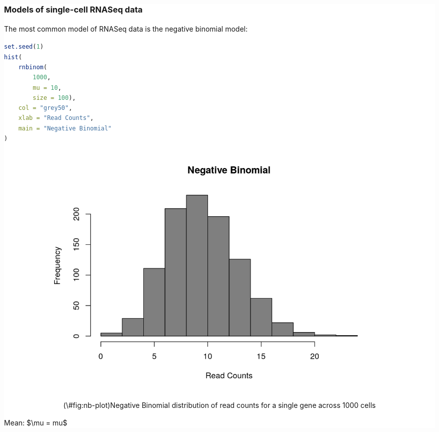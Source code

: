 ### Models of single-cell RNASeq data

The most common model of RNASeq data is the negative binomial model:



```r
set.seed(1)
hist(
    rnbinom(
        1000, 
        mu = 10, 
        size = 100), 
    col = "grey50", 
    xlab = "Read Counts", 
    main = "Negative Binomial"
)
```

<div class="figure" style="text-align: center">
<img src="22-de-intro_files/figure-html/nb-plot-1.png" alt="Negative Binomial distribution of read counts for a single gene across 1000 cells" width="672" />
<p class="caption">(\#fig:nb-plot)Negative Binomial distribution of read counts for a single gene across 1000 cells</p>
</div>
Mean:
$\mu = mu$
